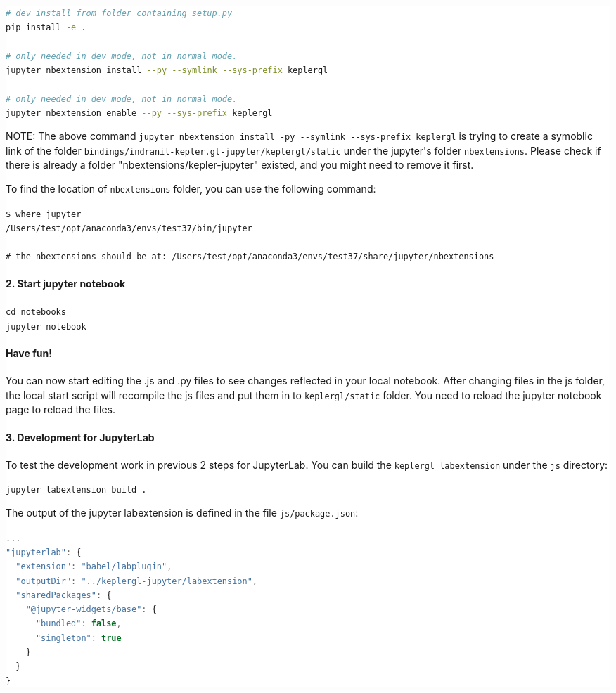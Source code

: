 ```sh
# dev install from folder containing setup.py
pip install -e .

# only needed in dev mode, not in normal mode.
jupyter nbextension install --py --symlink --sys-prefix keplergl

# only needed in dev mode, not in normal mode.
jupyter nbextension enable --py --sys-prefix keplergl
```

NOTE: The above command `jupyter nbextension install -py --symlink --sys-prefix keplergl` is trying to create a symoblic link of the folder `bindings/indranil-kepler.gl-jupyter/keplergl/static` under the jupyter's folder `nbextensions`. Please check if there is already a folder "nbextensions/kepler-jupyter" existed, and you might need to remove it first.

To find the location of `nbextensions` folder, you can use the following command:

```shell
$ where jupyter
/Users/test/opt/anaconda3/envs/test37/bin/jupyter

# the nbextensions should be at: /Users/test/opt/anaconda3/envs/test37/share/jupyter/nbextensions
```

#### 2. Start jupyter notebook

```shell
cd notebooks
jupyter notebook
```

#### Have fun!

You can now start editing the .js and .py files to see changes reflected in your local notebook. After changing files in the js folder, the local start script will recompile the js files and put them in to `keplergl/static` folder. You need to reload the jupyter notebook page to reload the files.

#### 3. Development for JupyterLab

To test the development work in previous 2 steps for JupyterLab. You can build the `keplergl labextension` under the `js` directory:

```shell
jupyter labextension build .
```

The output of the jupyter labextension is defined in the file `js/package.json`:

```javascript
...
"jupyterlab": {
  "extension": "babel/labplugin",
  "outputDir": "../keplergl-jupyter/labextension",
  "sharedPackages": {
    "@jupyter-widgets/base": {
      "bundled": false,
      "singleton": true
    }
  }
}
```
